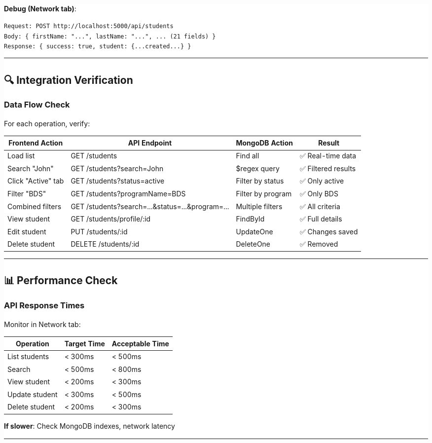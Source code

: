 **Debug (Network tab)**:
```
Request: POST http://localhost:5000/api/students
Body: { firstName: "...", lastName: "...", ... (21 fields) }
Response: { success: true, student: {...created...} }
```

---

## 🔍 Integration Verification

### Data Flow Check

For each operation, verify:

| Frontend Action | API Endpoint | MongoDB Action | Result |
|----------------|--------------|----------------|--------|
| Load list | GET /students | Find all | ✅ Real-time data |
| Search "John" | GET /students?search=John | $regex query | ✅ Filtered results |
| Click "Active" tab | GET /students?status=active | Filter by status | ✅ Only active |
| Filter "BDS" | GET /students?programName=BDS | Filter by program | ✅ Only BDS |
| Combined filters | GET /students?search=...&status=...&program=... | Multiple filters | ✅ All criteria |
| View student | GET /students/profile/:id | FindById | ✅ Full details |
| Edit student | PUT /students/:id | UpdateOne | ✅ Changes saved |
| Delete student | DELETE /students/:id | DeleteOne | ✅ Removed |

---

## 📊 Performance Check

### API Response Times

Monitor in Network tab:

| Operation | Target Time | Acceptable Time |
|-----------|-------------|-----------------|
| List students | < 300ms | < 500ms |
| Search | < 500ms | < 800ms |
| View student | < 200ms | < 300ms |
| Update student | < 300ms | < 500ms |
| Delete student | < 200ms | < 300ms |

**If slower**: Check MongoDB indexes, network latency

---